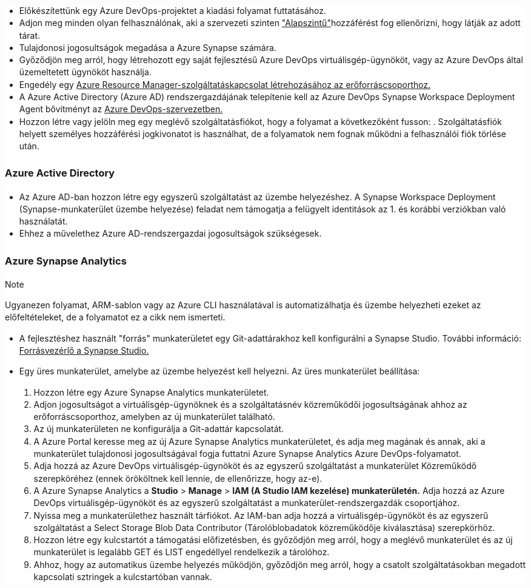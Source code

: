 - Előkészítettünk egy Azure DevOps-projektet a kiadási folyamat futtatásához.
- Adjon meg minden olyan felhasználónak, aki a szervezeti szinten ["Alapszintű"](/azure/devops/organizations/accounts/add-organization-users?view=azure-devops&tabs=preview-page)hozzáférést fog ellenőrizni, hogy látják az adott tárat.
- Tulajdonosi jogosultságok megadása a Azure Synapse számára.
- Győződjön meg arról, hogy létrehozott egy saját fejlesztésű Azure DevOps virtuálisgép-ügynököt, vagy az Azure DevOps által üzemeltetett ügynököt használja.
- Engedély egy [Azure Resource Manager-szolgáltatáskapcsolat létrehozásához az erőforráscsoporthoz.](/azure/devops/pipelines/library/service-endpoints?view=azure-devops&tabs=yaml)
- A Azure Active Directory (Azure AD) rendszergazdájának telepítenie kell az Azure DevOps Synapse Workspace Deployment Agent bővítményt az [Azure DevOps-szervezetben.](/azure/devops/marketplace/install-extension)
- Hozzon létre vagy jelöln meg egy meglévő szolgáltatásfiókot, hogy a folyamat a következőként fusson: . Szolgáltatásfiók helyett személyes hozzáférési jogkivonatot is használhat, de a folyamatok nem fognak működni a felhasználói fiók törlése után.

### <a name="azure-active-directory"></a>Azure Active Directory

- Az Azure AD-ban hozzon létre egy egyszerű szolgáltatást az üzembe helyezéshez. A Synapse Workspace Deployment (Synapse-munkaterület üzembe helyezése) feladat nem támogatja a felügyelt identitások az 1. és korábbi verziókban való használatát.
- Ehhez a művelethez Azure AD-rendszergazdai jogosultságok szükségesek.

### <a name="azure-synapse-analytics"></a>Azure Synapse Analytics

> [!NOTE]
> Ugyanezen folyamat, ARM-sablon vagy az Azure CLI használatával is automatizálhatja és üzembe helyezheti ezeket az előfeltételeket, de a folyamatot ez a cikk nem ismerteti.

- A fejlesztéshez használt "forrás" munkaterületet egy Git-adattárakhoz kell konfigurálni a Synapse Studio. További információ: [Forrásvezérlő a Synapse Studio.](source-control.md#configuration-method-2-manage-hub)

- Egy üres munkaterület, amelybe az üzembe helyezést kell helyezni. Az üres munkaterület beállítása:

  1. Hozzon létre egy Azure Synapse Analytics munkaterületet.
  1. Adjon jogosultságot a virtuálisgép-ügynöknek és a szolgáltatásnév közreműködői jogosultságának ahhoz az erőforráscsoporthoz, amelyben az új munkaterület található.
  1. Az új munkaterületen ne konfigurálja a Git-adattár kapcsolatát.
  1. A Azure Portal keresse meg az új Azure Synapse Analytics munkaterületet, és adja meg magának és annak, aki a munkaterület tulajdonosi jogosultságával fogja futtatni Azure Synapse Analytics Azure DevOps-folyamatot. 
  1. Adja hozzá az Azure DevOps virtuálisgép-ügynököt és az egyszerű szolgáltatást a munkaterület Közreműködő szerepköréhez (ennek örököltnek kell lennie, de ellenőrizze, hogy az-e).
  1. A Azure Synapse Analytics a **Studio**  >  **Manage**  >  **IAM (A Studio IAM kezelése) munkaterületén.** Adja hozzá az Azure DevOps virtuálisgép-ügynököt és az egyszerű szolgáltatást a munkaterület-rendszergazdák csoportjához.
  1. Nyissa meg a munkaterülethez használt tárfiókot. Az IAM-ban adja hozzá a virtuálisgép-ügynököt és az egyszerű szolgáltatást a Select Storage Blob Data Contributor (Tárolóblobadatok közreműködője kiválasztása) szerepkörhöz.
  1. Hozzon létre egy kulcstartót a támogatási előfizetésben, és győződjön meg arról, hogy a meglévő munkaterület és az új munkaterület is legalább GET és LIST engedéllyel rendelkezik a tárolóhoz.
  1. Ahhoz, hogy az automatikus üzembe helyezés működjön, győződjön meg arról, hogy a csatolt szolgáltatásokban megadott kapcsolati sztringek a kulcstartóban vannak.
